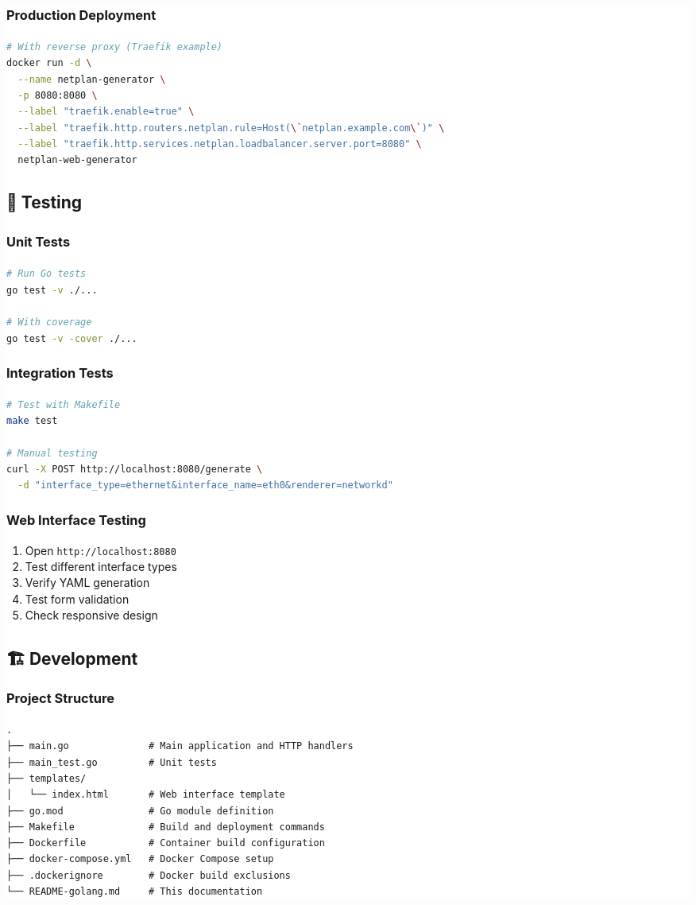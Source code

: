 ### Production Deployment

```bash
# With reverse proxy (Traefik example)
docker run -d \
  --name netplan-generator \
  -p 8080:8080 \
  --label "traefik.enable=true" \
  --label "traefik.http.routers.netplan.rule=Host(\`netplan.example.com\`)" \
  --label "traefik.http.services.netplan.loadbalancer.server.port=8080" \
  netplan-web-generator
```

## 🧪 Testing

### Unit Tests

```bash
# Run Go tests
go test -v ./...

# With coverage
go test -v -cover ./...
```

### Integration Tests

```bash
# Test with Makefile
make test

# Manual testing
curl -X POST http://localhost:8080/generate \
  -d "interface_type=ethernet&interface_name=eth0&renderer=networkd"
```

### Web Interface Testing

1. Open `http://localhost:8080`
2. Test different interface types
3. Verify YAML generation
4. Test form validation
5. Check responsive design

## 🏗️ Development

### Project Structure

```
.
├── main.go              # Main application and HTTP handlers
├── main_test.go         # Unit tests
├── templates/
│   └── index.html       # Web interface template
├── go.mod               # Go module definition
├── Makefile             # Build and deployment commands
├── Dockerfile           # Container build configuration
├── docker-compose.yml   # Docker Compose setup
├── .dockerignore        # Docker build exclusions
└── README-golang.md     # This documentation
```
